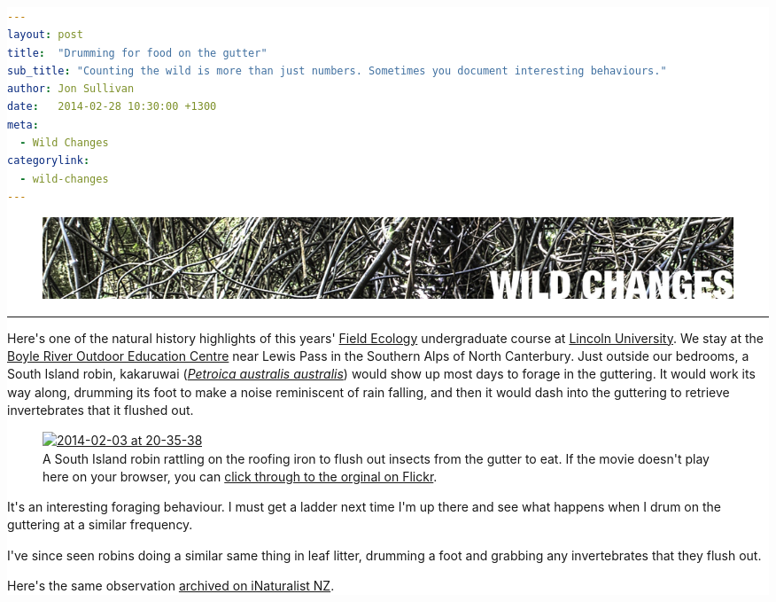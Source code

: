 ```yaml
---
layout: post
title:  "Drumming for food on the gutter"
sub_title: "Counting the wild is more than just numbers. Sometimes you document interesting behaviours."
author: Jon Sullivan
date:   2014-02-28 10:30:00 +1300
meta: 
  - Wild Changes
categorylink:
  - wild-changes
---
```


<figure class="align-center">
<img src="/assets/img/banner_images/wild-changes_banner_tangle_1680px200px.jpg" width="100%" alt="tangle banner">
</figure>

---

Here's one of the natural history highlights of this years' <a href="http://www.lincolnecology.org.nz/?page_id=678">Field Ecology</a> undergraduate course at <a href="http://lincoln.ac.nz/">Lincoln University</a>. We stay at the <a href="http://www.boyle.org.nz/">Boyle River Outdoor Education Centre</a> near Lewis Pass in the Southern Alps of North Canterbury. Just outside our bedrooms, a South Island robin, kakaruwai (<a href="https://inaturalist.nz/taxa/413513-Petroica-australis-australis"><em>Petroica australis australis</em></a>) would show up most days to forage in the guttering. It would work its way along, drumming its foot to make a noise reminiscent of rain falling, and then it would dash into the guttering to retrieve invertebrates that it flushed out. 

<div class="indent">
<figure>
<a data-flickr-embed="true" href="https://www.flickr.com/photos/mollivan_jon/15706350974/" title="2014-02-03 at 20-35-38"><img src="https://live.staticflickr.com/7481/15706350974_d257b18a77_z.jpg" width="640" height="360" alt="2014-02-03 at 20-35-38"></a><script async src="//embedr.flickr.com/assets/client-code.js" charset="utf-8"></script>
<figcaption>A South Island robin rattling on the roofing iron to flush out insects from the gutter to eat. If the movie doesn't play here on your browser, you can <a href="https://www.flickr.com/photos/mollivan_jon/15706350974/">click through to the orginal on Flickr</a>.</figcaption>
</figure>
</div>

It's an interesting foraging behaviour. I must get a ladder next time I'm up there and see what happens when I drum on the guttering at a similar frequency.

I've since seen robins doing a similar same thing in leaf litter, drumming a foot and grabbing any invertebrates that they flush out.

Here's the same observation <a href="https://inaturalist.nz/observations/1186058">archived on iNaturalist NZ</a>.
